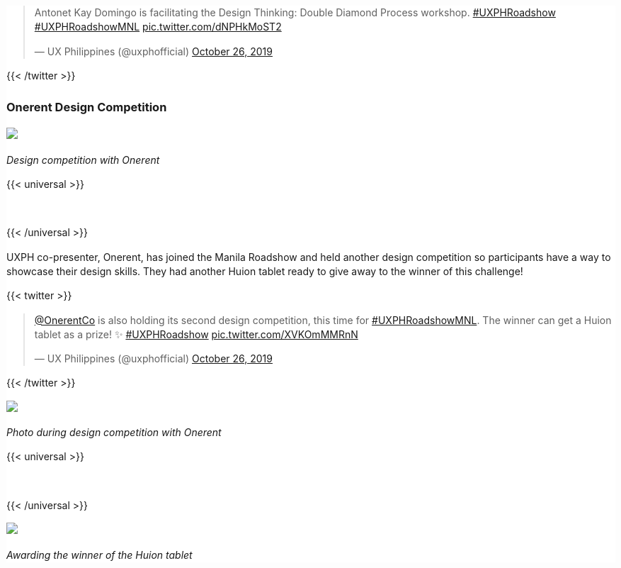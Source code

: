 <blockquote class="twitter-tweet" data-conversation="none"><p lang="en" dir="ltr">Antonet Kay Domingo is facilitating the Design Thinking: Double Diamond Process workshop. <a href="https://twitter.com/hashtag/UXPHRoadshow?src=hash&ref_src=twsrc%5Etfw">#UXPHRoadshow</a> <a href="https://twitter.com/hashtag/UXPHRoadshowMNL?src=hash&ref_src=twsrc%5Etfw">#UXPHRoadshowMNL</a> <a href="https://t.co/dNPHkMoST2">pic.twitter.com/dNPHkMoST2</a></p>— UX Philippines (@uxphofficial) <a href="https://twitter.com/uxphofficial/status/1187972481660751872?ref_src=twsrc%5Etfw">October 26, 2019</a></blockquote> <script async src="https://platform.twitter.com/widgets.js" charset="utf-8"></script>

</div>

{{< /twitter >}}

### Onerent Design Competition

![](/uploads/image12.jpg)

_Design competition with Onerent_

{{< universal >}}

<br/>

{{< /universal >}}

UXPH co-presenter, Onerent, has joined the Manila Roadshow and held another design competition so participants have a way to showcase their design skills. They had another Huion tablet ready to give away to the winner of this challenge!

{{< twitter >}}

<div class="embed_tweet">

<blockquote class="twitter-tweet" data-conversation="none"><p lang="en" dir="ltr"><a href="https://twitter.com/OnerentCo?ref_src=twsrc%5Etfw">@OnerentCo</a> is also holding its second design competition, this time for <a href="https://twitter.com/hashtag/UXPHRoadshowMNL?src=hash&ref_src=twsrc%5Etfw">#UXPHRoadshowMNL</a>. The winner can get a Huion tablet as a prize! ✨ <a href="https://twitter.com/hashtag/UXPHRoadshow?src=hash&ref_src=twsrc%5Etfw">#UXPHRoadshow</a> <a href="https://t.co/XVKOmMMRnN">pic.twitter.com/XVKOmMMRnN</a></p>— UX Philippines (@uxphofficial) <a href="https://twitter.com/uxphofficial/status/1187972568424173570?ref_src=twsrc%5Etfw">October 26, 2019</a></blockquote> <script async src="https://platform.twitter.com/widgets.js" charset="utf-8"></script>

</div>

{{< /twitter >}}

![](/uploads/image23.jpg)

_Photo during design competition with Onerent_

{{< universal >}}

<br/>

{{< /universal >}}

![](/uploads/image20.jpg)

_Awarding the winner of the Huion tablet_
